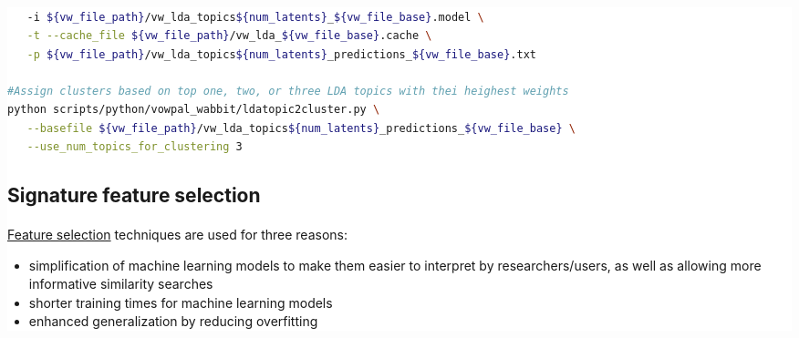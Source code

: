 ``` bash
   -i ${vw_file_path}/vw_lda_topics${num_latents}_${vw_file_base}.model \
   -t --cache_file ${vw_file_path}/vw_lda_${vw_file_base}.cache \
   -p ${vw_file_path}/vw_lda_topics${num_latents}_predictions_${vw_file_base}.txt

#Assign clusters based on top one, two, or three LDA topics with thei heighest weights
python scripts/python/vowpal_wabbit/ldatopic2cluster.py \
   --basefile ${vw_file_path}/vw_lda_topics${num_latents}_predictions_${vw_file_base} \
   --use_num_topics_for_clustering 3
```

Signature feature selection
---------------------------

[Feature selection](https://en.wikipedia.org/wiki/Feature_selection) techniques are used for three reasons:

-   simplification of machine learning models to make them easier to interpret by researchers/users, as well as allowing more informative similarity searches
-   shorter training times for machine learning models
-   enhanced generalization by reducing overfitting

